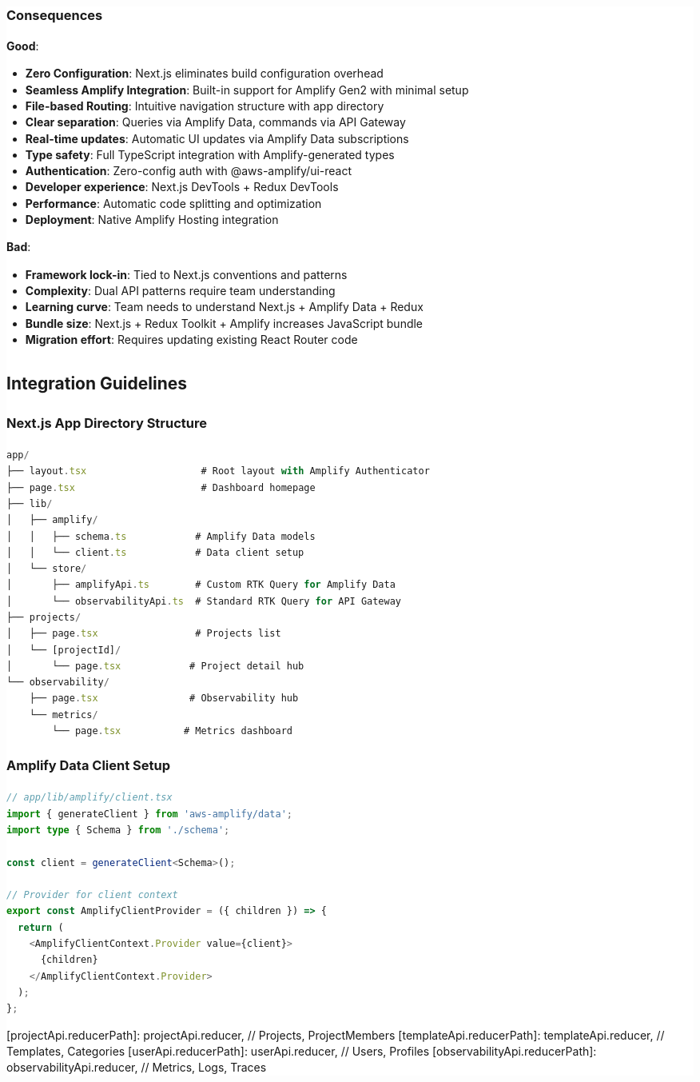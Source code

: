 ### Consequences

**Good**:
* **Zero Configuration**: Next.js eliminates build configuration overhead
* **Seamless Amplify Integration**: Built-in support for Amplify Gen2 with minimal setup
* **File-based Routing**: Intuitive navigation structure with app directory
* **Clear separation**: Queries via Amplify Data, commands via API Gateway
* **Real-time updates**: Automatic UI updates via Amplify Data subscriptions
* **Type safety**: Full TypeScript integration with Amplify-generated types
* **Authentication**: Zero-config auth with @aws-amplify/ui-react
* **Developer experience**: Next.js DevTools + Redux DevTools
* **Performance**: Automatic code splitting and optimization
* **Deployment**: Native Amplify Hosting integration

**Bad**:
* **Framework lock-in**: Tied to Next.js conventions and patterns
* **Complexity**: Dual API patterns require team understanding
* **Learning curve**: Team needs to understand Next.js + Amplify Data + Redux
* **Bundle size**: Next.js + Redux Toolkit + Amplify increases JavaScript bundle
* **Migration effort**: Requires updating existing React Router code

## Integration Guidelines

### Next.js App Directory Structure
```typescript
app/
├── layout.tsx                    # Root layout with Amplify Authenticator
├── page.tsx                      # Dashboard homepage
├── lib/
│   ├── amplify/
│   │   ├── schema.ts            # Amplify Data models
│   │   └── client.ts            # Data client setup
│   └── store/
│       ├── amplifyApi.ts        # Custom RTK Query for Amplify Data
│       └── observabilityApi.ts  # Standard RTK Query for API Gateway
├── projects/
│   ├── page.tsx                 # Projects list
│   └── [projectId]/
│       └── page.tsx            # Project detail hub
└── observability/
    ├── page.tsx                # Observability hub
    └── metrics/
        └── page.tsx           # Metrics dashboard
```

### Amplify Data Client Setup
```typescript
// app/lib/amplify/client.tsx
import { generateClient } from 'aws-amplify/data';
import type { Schema } from './schema';

const client = generateClient<Schema>();

// Provider for client context
export const AmplifyClientProvider = ({ children }) => {
  return (
    <AmplifyClientContext.Provider value={client}>
      {children}
    </AmplifyClientContext.Provider>
  );
};
```


  [projectApi.reducerPath]: projectApi.reducer,      // Projects, ProjectMembers
  [templateApi.reducerPath]: templateApi.reducer,    // Templates, Categories
  [userApi.reducerPath]: userApi.reducer,           // Users, Profiles
  [observabilityApi.reducerPath]: observabilityApi.reducer, // Metrics, Logs, Traces